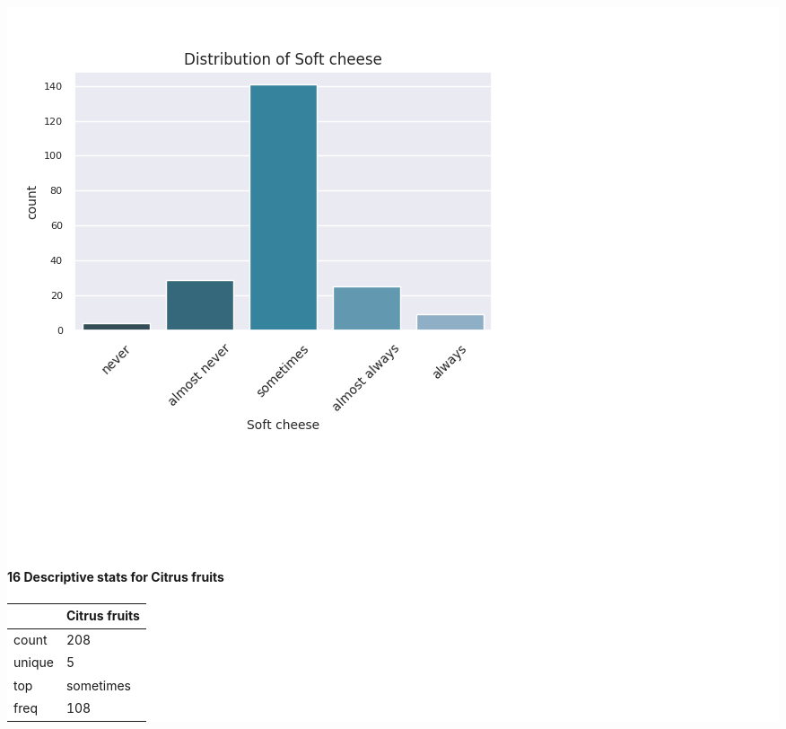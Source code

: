 ![Soft cheese](exploratory/Soft_cheese.png)


#### 16 Descriptive stats for Citrus fruits

|        | Citrus fruits   |
|:-------|:----------------|
| count  | 208             |
| unique | 5               |
| top    | sometimes       |
| freq   | 108             |
